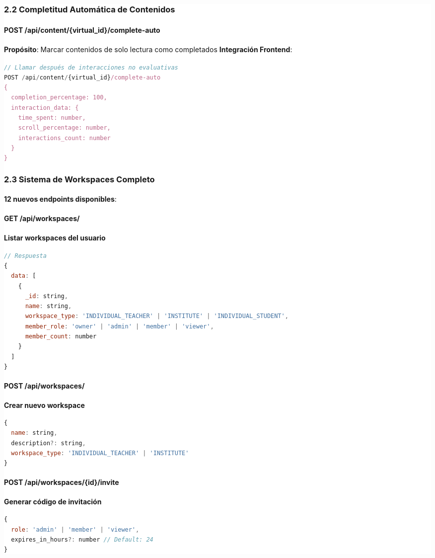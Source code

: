 ### 2.2 Completitud Automática de Contenidos
#### POST /api/content/{virtual_id}/complete-auto
**Propósito**: Marcar contenidos de solo lectura como completados
**Integración Frontend**:
```javascript
// Llamar después de interacciones no evaluativas
POST /api/content/{virtual_id}/complete-auto
{
  completion_percentage: 100,
  interaction_data: {
    time_spent: number,
    scroll_percentage: number,
    interactions_count: number
  }
}
```

### 2.3 Sistema de Workspaces Completo
**12 nuevos endpoints disponibles**:

#### GET /api/workspaces/
**Listar workspaces del usuario**
```javascript
// Respuesta
{
  data: [
    {
      _id: string,
      name: string,
      workspace_type: 'INDIVIDUAL_TEACHER' | 'INSTITUTE' | 'INDIVIDUAL_STUDENT',
      member_role: 'owner' | 'admin' | 'member' | 'viewer',
      member_count: number
    }
  ]
}
```

#### POST /api/workspaces/
**Crear nuevo workspace**
```javascript
{
  name: string,
  description?: string,
  workspace_type: 'INDIVIDUAL_TEACHER' | 'INSTITUTE'
}
```

#### POST /api/workspaces/{id}/invite
**Generar código de invitación**
```javascript
{
  role: 'admin' | 'member' | 'viewer',
  expires_in_hours?: number // Default: 24
}
```
